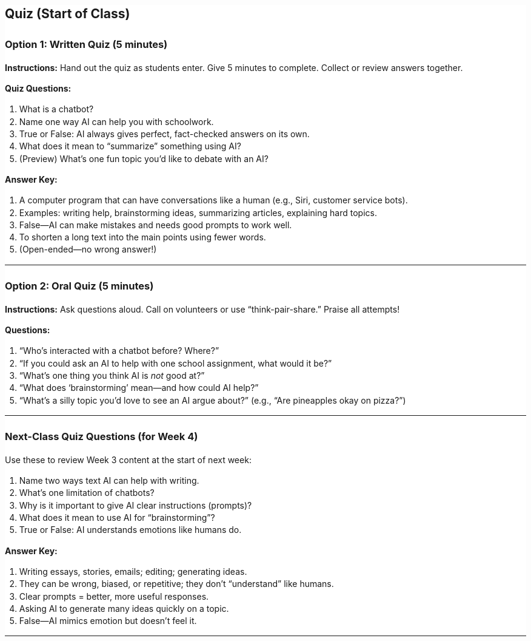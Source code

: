 ## **Quiz (Start of Class)**

### **Option 1: Written Quiz (5 minutes)**  
**Instructions:** Hand out the quiz as students enter. Give 5 minutes to complete. Collect or review answers together.

**Quiz Questions:**  
1. What is a chatbot?  
2. Name one way AI can help you with schoolwork.  
3. True or False: AI always gives perfect, fact-checked answers on its own.  
4. What does it mean to “summarize” something using AI?  
5. (Preview) What’s one fun topic you’d like to debate with an AI?

**Answer Key:**  
1. A computer program that can have conversations like a human (e.g., Siri, customer service bots).  
2. Examples: writing help, brainstorming ideas, summarizing articles, explaining hard topics.  
3. False—AI can make mistakes and needs good prompts to work well.  
4. To shorten a long text into the main points using fewer words.  
5. (Open-ended—no wrong answer!)

---

### **Option 2: Oral Quiz (5 minutes)**  
**Instructions:** Ask questions aloud. Call on volunteers or use “think-pair-share.” Praise all attempts!

**Questions:**  
1. “Who’s interacted with a chatbot before? Where?”  
2. “If you could ask an AI to help with one school assignment, what would it be?”  
3. “What’s one thing you think AI is *not* good at?”  
4. “What does ‘brainstorming’ mean—and how could AI help?”  
5. “What’s a silly topic you’d love to see an AI argue about?” (e.g., “Are pineapples okay on pizza?”)

---

### **Next-Class Quiz Questions (for Week 4)**  
Use these to review Week 3 content at the start of next week:  
1. Name two ways text AI can help with writing.  
2. What’s one limitation of chatbots?  
3. Why is it important to give AI clear instructions (prompts)?  
4. What does it mean to use AI for “brainstorming”?  
5. True or False: AI understands emotions like humans do.

**Answer Key:**  
1. Writing essays, stories, emails; editing; generating ideas.  
2. They can be wrong, biased, or repetitive; they don’t “understand” like humans.  
3. Clear prompts = better, more useful responses.  
4. Asking AI to generate many ideas quickly on a topic.  
5. False—AI mimics emotion but doesn’t feel it.

---

